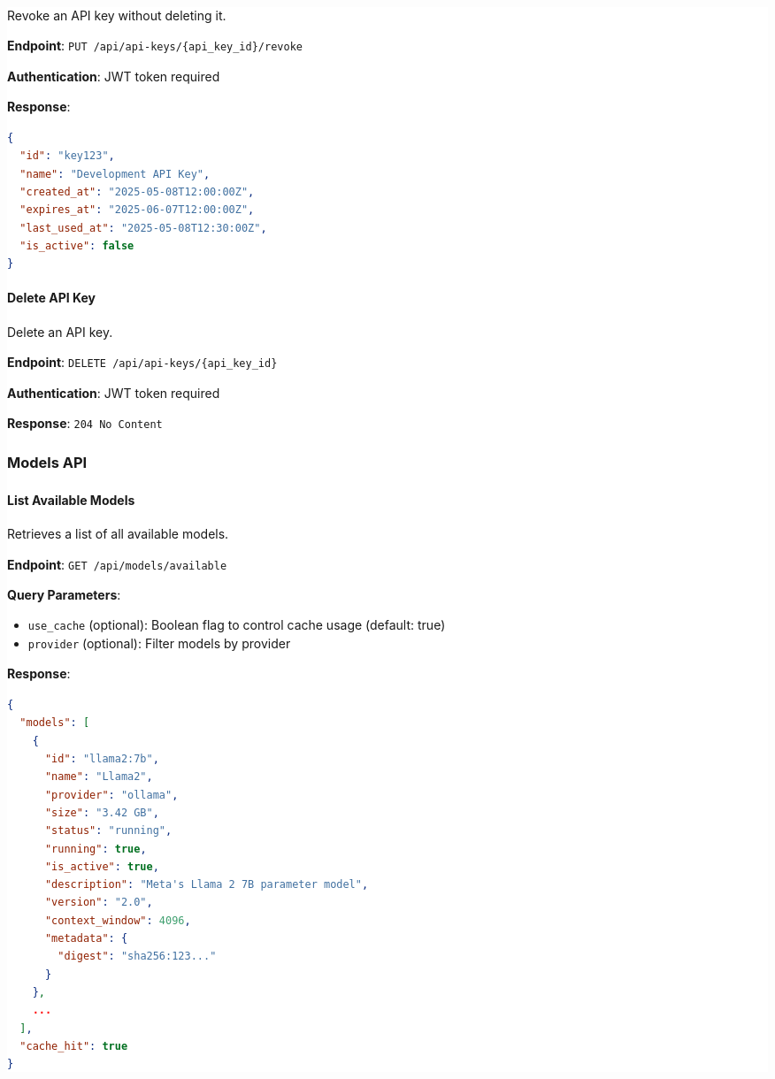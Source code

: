 Revoke an API key without deleting it.

**Endpoint**: `PUT /api/api-keys/{api_key_id}/revoke`

**Authentication**: JWT token required

**Response**:
```json
{
  "id": "key123",
  "name": "Development API Key",
  "created_at": "2025-05-08T12:00:00Z",
  "expires_at": "2025-06-07T12:00:00Z",
  "last_used_at": "2025-05-08T12:30:00Z",
  "is_active": false
}
```

#### Delete API Key

Delete an API key.

**Endpoint**: `DELETE /api/api-keys/{api_key_id}`

**Authentication**: JWT token required

**Response**: `204 No Content`

### Models API

#### List Available Models

Retrieves a list of all available models.

**Endpoint**: `GET /api/models/available`

**Query Parameters**:
- `use_cache` (optional): Boolean flag to control cache usage (default: true)
- `provider` (optional): Filter models by provider

**Response**:
```json
{
  "models": [
    {
      "id": "llama2:7b",
      "name": "Llama2",
      "provider": "ollama",
      "size": "3.42 GB",
      "status": "running",
      "running": true,
      "is_active": true,
      "description": "Meta's Llama 2 7B parameter model",
      "version": "2.0",
      "context_window": 4096,
      "metadata": {
        "digest": "sha256:123..."
      }
    },
    ...
  ],
  "cache_hit": true
}
```
